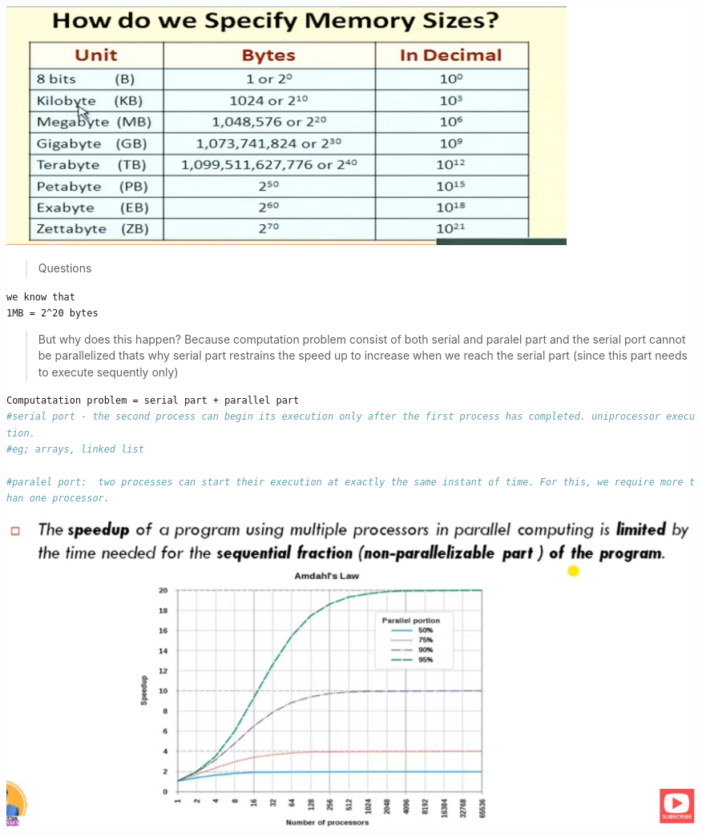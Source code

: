 ![](mu16.JPG)

> Questions
```bash
we know that 
1MB = 2^20 bytes 
```

> But why does this happen?
Because computation problem consist of both serial and paralel part and the serial port cannot be parallelized thats why serial part restrains the speed up to increase when we reach the serial part (since this part needs to execute sequently only)
```bash
Computatation problem = serial part + parallel part 
#serial port - the second process can begin its execution only after the first process has completed. uniprocessor execution.
#eg; arrays, linked list 

#paralel port:  two processes can start their execution at exactly the same instant of time. For this, we require more than one processor.
```
![](jkk.JPG)
